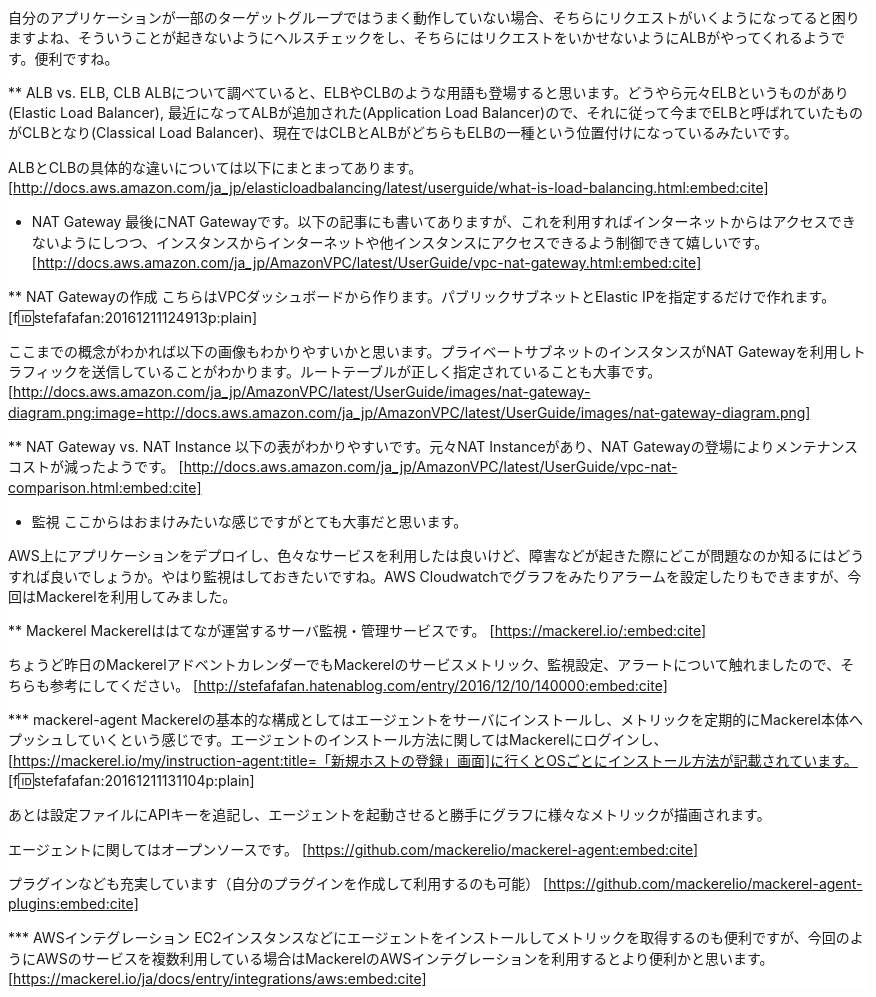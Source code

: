 自分のアプリケーションが一部のターゲットグループではうまく動作していない場合、そちらにリクエストがいくようになってると困りますよね、そういうことが起きないようにヘルスチェックをし、そちらにはリクエストをいかせないようにALBがやってくれるようです。便利ですね。

** ALB vs. ELB, CLB
ALBについて調べていると、ELBやCLBのような用語も登場すると思います。どうやら元々ELBというものがあり(Elastic Load Balancer), 最近になってALBが追加された(Application Load Balancer)ので、それに従って今までELBと呼ばれていたものがCLBとなり(Classical Load Balancer)、現在ではCLBとALBがどちらもELBの一種という位置付けになっているみたいです。

ALBとCLBの具体的な違いについては以下にまとまってあります。
[http://docs.aws.amazon.com/ja_jp/elasticloadbalancing/latest/userguide/what-is-load-balancing.html:embed:cite]

* NAT Gateway
最後にNAT Gatewayです。以下の記事にも書いてありますが、これを利用すればインターネットからはアクセスできないようにしつつ、インスタンスからインターネットや他インスタンスにアクセスできるよう制御できて嬉しいです。
[http://docs.aws.amazon.com/ja_jp/AmazonVPC/latest/UserGuide/vpc-nat-gateway.html:embed:cite]

** NAT Gatewayの作成
こちらはVPCダッシュボードから作ります。パブリックサブネットとElastic IPを指定するだけで作れます。
[f:id:stefafafan:20161211124913p:plain]

ここまでの概念がわかれば以下の画像もわかりやすいかと思います。プライベートサブネットのインスタンスがNAT Gatewayを利用しトラフィックを送信していることがわかります。ルートテーブルが正しく指定されていることも大事です。
[http://docs.aws.amazon.com/ja_jp/AmazonVPC/latest/UserGuide/images/nat-gateway-diagram.png:image=http://docs.aws.amazon.com/ja_jp/AmazonVPC/latest/UserGuide/images/nat-gateway-diagram.png]

** NAT Gateway vs. NAT Instance
以下の表がわかりやすいです。元々NAT Instanceがあり、NAT Gatewayの登場によりメンテナンスコストが減ったようです。
[http://docs.aws.amazon.com/ja_jp/AmazonVPC/latest/UserGuide/vpc-nat-comparison.html:embed:cite]

* 監視
ここからはおまけみたいな感じですがとても大事だと思います。

AWS上にアプリケーションをデプロイし、色々なサービスを利用したは良いけど、障害などが起きた際にどこが問題なのか知るにはどうすれば良いでしょうか。やはり監視はしておきたいですね。AWS Cloudwatchでグラフをみたりアラームを設定したりもできますが、今回はMackerelを利用してみました。

** Mackerel
Mackerelははてなが運営するサーバ監視・管理サービスです。
[https://mackerel.io/:embed:cite]

ちょうど昨日のMackerelアドベントカレンダーでもMackerelのサービスメトリック、監視設定、アラートについて触れましたので、そちらも参考にしてください。
[http://stefafafan.hatenablog.com/entry/2016/12/10/140000:embed:cite]

*** mackerel-agent
Mackerelの基本的な構成としてはエージェントをサーバにインストールし、メトリックを定期的にMackerel本体へプッシュしていくという感じです。エージェントのインストール方法に関してはMackerelにログインし、[https://mackerel.io/my/instruction-agent:title=「新規ホストの登録」画面]に行くとOSごとにインストール方法が記載されています。
[f:id:stefafafan:20161211131104p:plain]

あとは設定ファイルにAPIキーを追記し、エージェントを起動させると勝手にグラフに様々なメトリックが描画されます。

エージェントに関してはオープンソースです。
[https://github.com/mackerelio/mackerel-agent:embed:cite]

プラグインなども充実しています（自分のプラグインを作成して利用するのも可能）
[https://github.com/mackerelio/mackerel-agent-plugins:embed:cite]

*** AWSインテグレーション
EC2インスタンスなどにエージェントをインストールしてメトリックを取得するのも便利ですが、今回のようにAWSのサービスを複数利用している場合はMackerelのAWSインテグレーションを利用するとより便利かと思います。
[https://mackerel.io/ja/docs/entry/integrations/aws:embed:cite]
